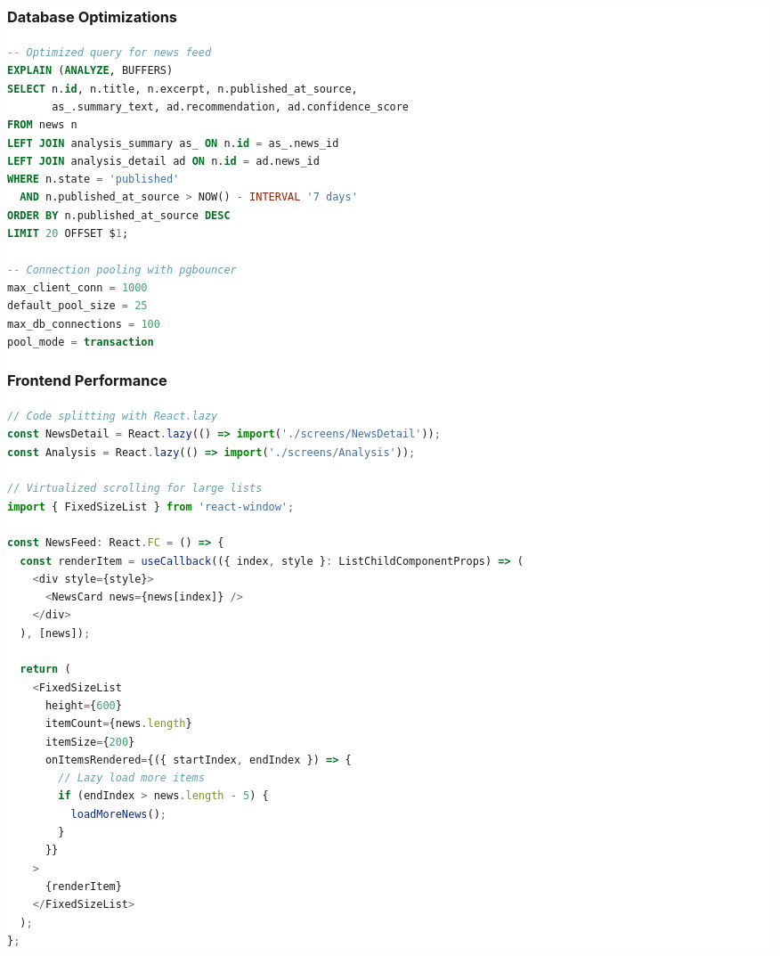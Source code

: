 ### Database Optimizations

```sql
-- Optimized query for news feed
EXPLAIN (ANALYZE, BUFFERS) 
SELECT n.id, n.title, n.excerpt, n.published_at_source,
       as_.summary_text, ad.recommendation, ad.confidence_score
FROM news n
LEFT JOIN analysis_summary as_ ON n.id = as_.news_id
LEFT JOIN analysis_detail ad ON n.id = ad.news_id
WHERE n.state = 'published' 
  AND n.published_at_source > NOW() - INTERVAL '7 days'
ORDER BY n.published_at_source DESC
LIMIT 20 OFFSET $1;

-- Connection pooling with pgbouncer
max_client_conn = 1000
default_pool_size = 25
max_db_connections = 100
pool_mode = transaction
```

### Frontend Performance

```typescript
// Code splitting with React.lazy
const NewsDetail = React.lazy(() => import('./screens/NewsDetail'));
const Analysis = React.lazy(() => import('./screens/Analysis'));

// Virtualized scrolling for large lists
import { FixedSizeList } from 'react-window';

const NewsFeed: React.FC = () => {
  const renderItem = useCallback(({ index, style }: ListChildComponentProps) => (
    <div style={style}>
      <NewsCard news={news[index]} />
    </div>
  ), [news]);

  return (
    <FixedSizeList
      height={600}
      itemCount={news.length}
      itemSize={200}
      onItemsRendered={({ startIndex, endIndex }) => {
        // Lazy load more items
        if (endIndex > news.length - 5) {
          loadMoreNews();
        }
      }}
    >
      {renderItem}
    </FixedSizeList>
  );
};
```
